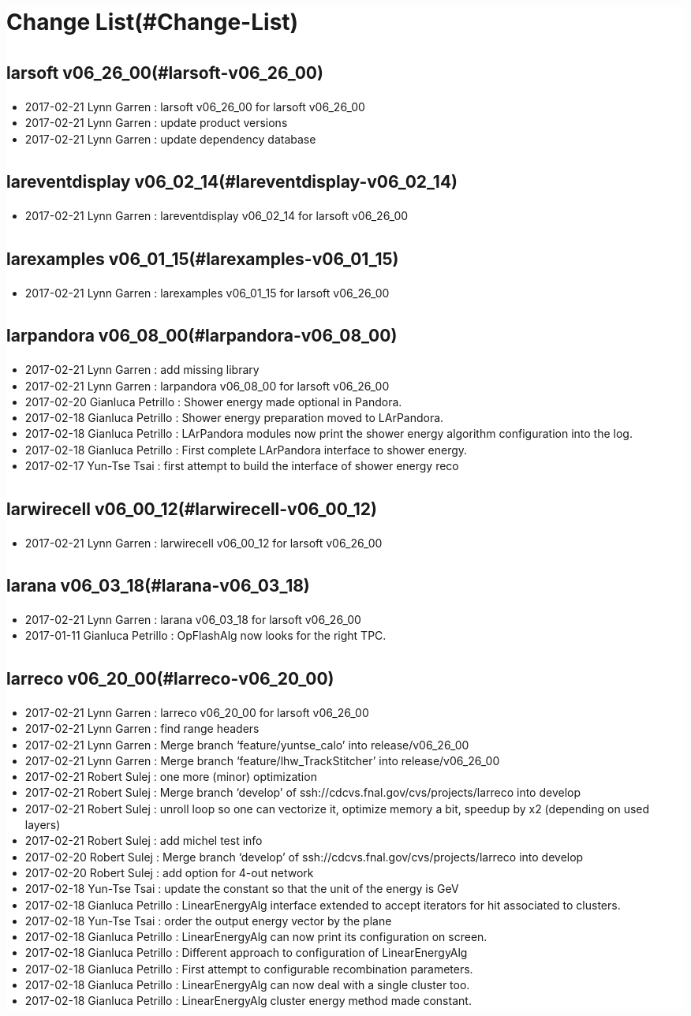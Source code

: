 Change List(#Change-List)
============================

larsoft v06\_26\_00(#larsoft-v06_26_00)
------------------------------------------

-   2017-02-21 Lynn Garren : larsoft v06\_26\_00 for larsoft v06\_26\_00
-   2017-02-21 Lynn Garren : update product versions
-   2017-02-21 Lynn Garren : update dependency database

lareventdisplay v06\_02\_14(#lareventdisplay-v06_02_14)
----------------------------------------------------------

-   2017-02-21 Lynn Garren : lareventdisplay v06\_02\_14 for larsoft v06\_26\_00

larexamples v06\_01\_15(#larexamples-v06_01_15)
--------------------------------------------------

-   2017-02-21 Lynn Garren : larexamples v06\_01\_15 for larsoft v06\_26\_00

larpandora v06\_08\_00(#larpandora-v06_08_00)
------------------------------------------------

-   2017-02-21 Lynn Garren : add missing library
-   2017-02-21 Lynn Garren : larpandora v06\_08\_00 for larsoft v06\_26\_00
-   2017-02-20 Gianluca Petrillo : Shower energy made optional in Pandora.
-   2017-02-18 Gianluca Petrillo : Shower energy preparation moved to LArPandora.
-   2017-02-18 Gianluca Petrillo : LArPandora modules now print the shower energy algorithm configuration into the log.
-   2017-02-18 Gianluca Petrillo : First complete LArPandora interface to shower energy.
-   2017-02-17 Yun-Tse Tsai : first attempt to build the interface of shower energy reco

larwirecell v06\_00\_12(#larwirecell-v06_00_12)
--------------------------------------------------

-   2017-02-21 Lynn Garren : larwirecell v06\_00\_12 for larsoft v06\_26\_00

larana v06\_03\_18(#larana-v06_03_18)
----------------------------------------

-   2017-02-21 Lynn Garren : larana v06\_03\_18 for larsoft v06\_26\_00
-   2017-01-11 Gianluca Petrillo : OpFlashAlg now looks for the right TPC.

larreco v06\_20\_00(#larreco-v06_20_00)
------------------------------------------

-   2017-02-21 Lynn Garren : larreco v06\_20\_00 for larsoft v06\_26\_00
-   2017-02-21 Lynn Garren : find range headers
-   2017-02-21 Lynn Garren : Merge branch ‘feature/yuntse\_calo’ into release/v06\_26\_00
-   2017-02-21 Lynn Garren : Merge branch ‘feature/lhw\_TrackStitcher’ into release/v06\_26\_00
-   2017-02-21 Robert Sulej : one more (minor) optimization
-   2017-02-21 Robert Sulej : Merge branch ‘develop’ of ssh://cdcvs.fnal.gov/cvs/projects/larreco into develop
-   2017-02-21 Robert Sulej : unroll loop so one can vectorize it, optimize memory a bit, speedup by x2 (depending on used layers)
-   2017-02-21 Robert Sulej : add michel test info
-   2017-02-20 Robert Sulej : Merge branch ‘develop’ of ssh://cdcvs.fnal.gov/cvs/projects/larreco into develop
-   2017-02-20 Robert Sulej : add option for 4-out network
-   2017-02-18 Yun-Tse Tsai : update the constant so that the unit of the energy is GeV
-   2017-02-18 Gianluca Petrillo : LinearEnergyAlg interface extended to accept iterators for hit associated to clusters.
-   2017-02-18 Yun-Tse Tsai : order the output energy vector by the plane
-   2017-02-18 Gianluca Petrillo : LinearEnergyAlg can now print its configuration on screen.
-   2017-02-18 Gianluca Petrillo : Different approach to configuration of LinearEnergyAlg
-   2017-02-18 Gianluca Petrillo : First attempt to configurable recombination parameters.
-   2017-02-18 Gianluca Petrillo : LinearEnergyAlg can now deal with a single cluster too.
-   2017-02-18 Gianluca Petrillo : LinearEnergyAlg cluster energy method made constant.